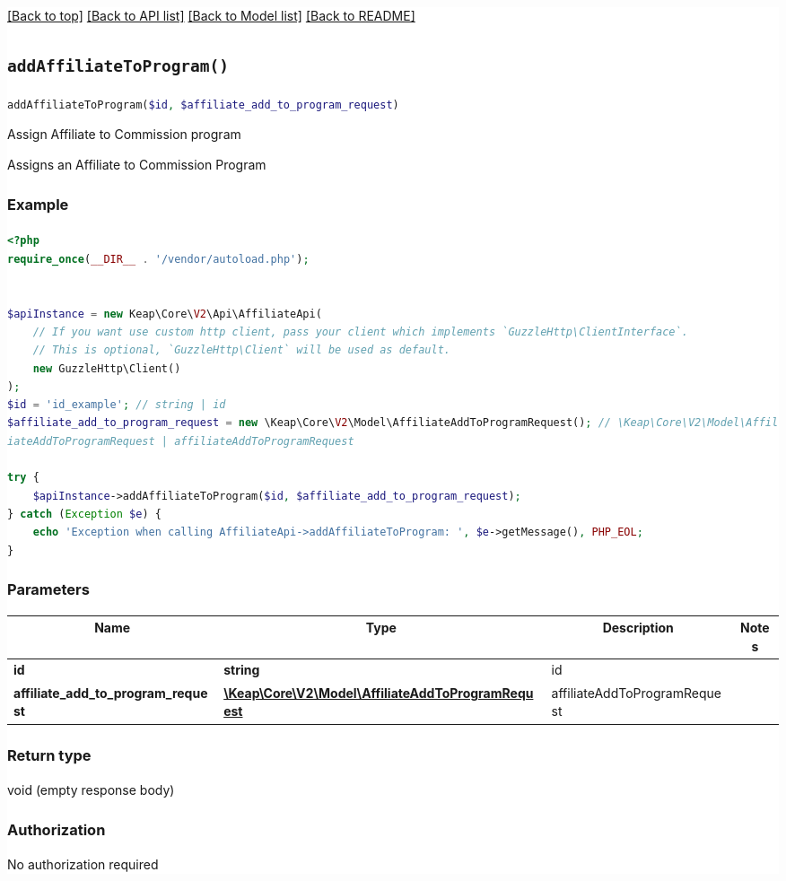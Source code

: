 [[Back to top]](#) [[Back to API list]](../../README.md#endpoints)
[[Back to Model list]](../../README.md#models)
[[Back to README]](../../README.md)

## `addAffiliateToProgram()`

```php
addAffiliateToProgram($id, $affiliate_add_to_program_request)
```

Assign Affiliate to Commission program

Assigns an Affiliate to Commission Program

### Example

```php
<?php
require_once(__DIR__ . '/vendor/autoload.php');


$apiInstance = new Keap\Core\V2\Api\AffiliateApi(
    // If you want use custom http client, pass your client which implements `GuzzleHttp\ClientInterface`.
    // This is optional, `GuzzleHttp\Client` will be used as default.
    new GuzzleHttp\Client()
);
$id = 'id_example'; // string | id
$affiliate_add_to_program_request = new \Keap\Core\V2\Model\AffiliateAddToProgramRequest(); // \Keap\Core\V2\Model\AffiliateAddToProgramRequest | affiliateAddToProgramRequest

try {
    $apiInstance->addAffiliateToProgram($id, $affiliate_add_to_program_request);
} catch (Exception $e) {
    echo 'Exception when calling AffiliateApi->addAffiliateToProgram: ', $e->getMessage(), PHP_EOL;
}
```

### Parameters

| Name | Type | Description  | Notes |
| ------------- | ------------- | ------------- | ------------- |
| **id** | **string**| id | |
| **affiliate_add_to_program_request** | [**\Keap\Core\V2\Model\AffiliateAddToProgramRequest**](../Model/AffiliateAddToProgramRequest.md)| affiliateAddToProgramRequest | |

### Return type

void (empty response body)

### Authorization

No authorization required
